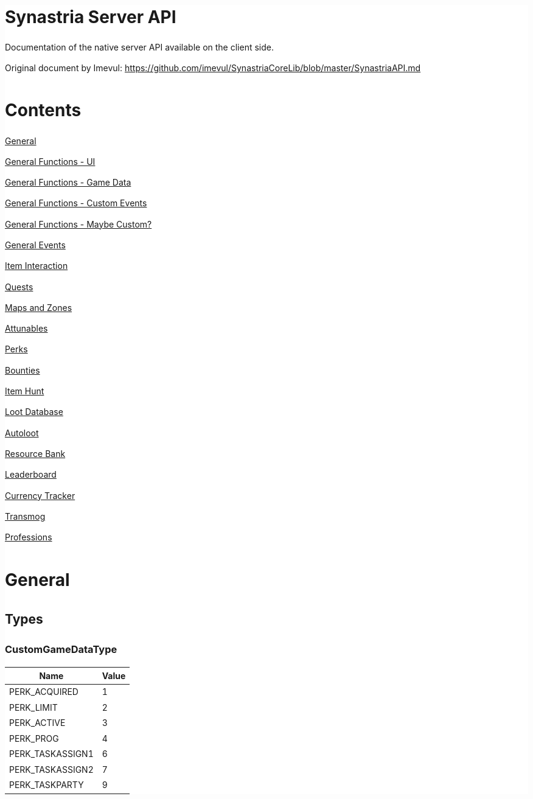 # Synastria Server API
Documentation of the native server API available on the client side.

Original document by Imevul: https://github.com/imevul/SynastriaCoreLib/blob/master/SynastriaAPI.md


####
# Contents
####
[General](#General)

[General Functions - UI](#functions---ui)

[General Functions - Game Data](#functions---game-data)

[General Functions - Custom Events](#functions---custom-events)

[General Functions - Maybe Custom?](#functions---maybe-custom)

[General Events](#events)

[Item Interaction](#item-interaction)

[Quests](#quests)

[Maps and Zones](#maps-and-zones)

[Attunables](#attunables)

[Perks](#perks)

[Bounties](#bounties)

[Item Hunt](#item-hunt-item-tracker)

[Loot Database](#loot-database)

[Autoloot](#autoloot)

[Resource Bank](#resource-bank)

[Leaderboard](#leaderboard)

[Currency Tracker](#currency-tracker)

[Transmog](#transmog)

[Professions](#professions)



# General
## Types

### CustomGameDataType
| Name              | Value |
|-------------------|-------|
| PERK_ACQUIRED     | 1     |
| PERK_LIMIT        | 2     |
| PERK_ACTIVE       | 3     |
| PERK_PROG         | 4     |
| PERK_TASKASSIGN1  | 6     |
| PERK_TASKASSIGN2  | 7     |
| PERK_TASKPARTY    | 9     |